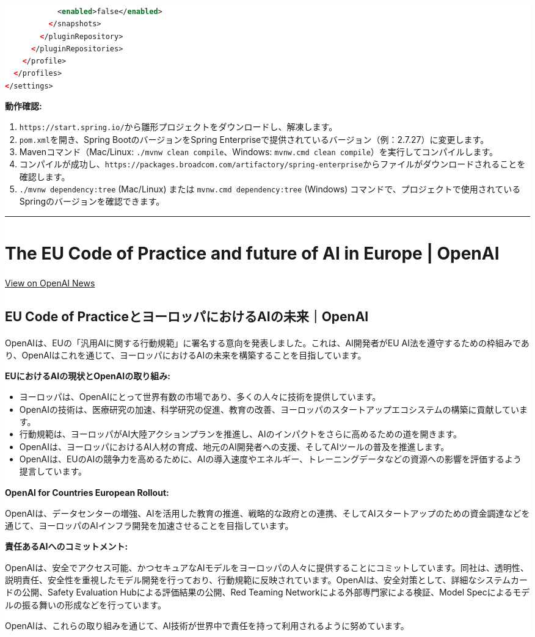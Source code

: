 ```xml
            <enabled>false</enabled>
          </snapshots>
        </pluginRepository>
      </pluginRepositories>
    </profile>
  </profiles>
</settings>
```

**動作確認:**

1.  `https://start.spring.io/`から雛形プロジェクトをダウンロードし、解凍します。
2.  `pom.xml`を開き、Spring BootのバージョンをSpring Enterpriseで提供されているバージョン（例：2.7.27）に変更します。
3.  Mavenコマンド（Mac/Linux: `./mvnw clean compile`、Windows: `mvnw.cmd clean compile`）を実行してコンパイルします。
4.  コンパイルが成功し、`https://packages.broadcom.com/artifactory/spring-enterprise`からファイルがダウンロードされることを確認します。
5.  `./mvnw dependency:tree` (Mac/Linux) または `mvnw.cmd dependency:tree` (Windows) コマンドで、プロジェクトで使用されているSpringのバージョンを確認できます。

---
# The EU Code of Practice and future of AI in Europe | OpenAI

[View on OpenAI News](https://openai.com/global-affairs/eu-code-of-practice)

## EU Code of PracticeとヨーロッパにおけるAIの未来｜OpenAI

OpenAIは、EUの「汎用AIに関する行動規範」に署名する意向を発表しました。これは、AI開発者がEU AI法を遵守するための枠組みであり、OpenAIはこれを通じて、ヨーロッパにおけるAIの未来を構築することを目指しています。

**EUにおけるAIの現状とOpenAIの取り組み:**

*   ヨーロッパは、OpenAIにとって世界有数の市場であり、多くの人々に技術を提供しています。
*   OpenAIの技術は、医療研究の加速、科学研究の促進、教育の改善、ヨーロッパのスタートアップエコシステムの構築に貢献しています。
*   行動規範は、ヨーロッパがAI大陸アクションプランを推進し、AIのインパクトをさらに高めるための道を開きます。
*   OpenAIは、ヨーロッパにおけるAI人材の育成、地元のAI開発者への支援、そしてAIツールの普及を推進します。
*   OpenAIは、EUのAIの競争力を高めるために、AIの導入速度やエネルギー、トレーニングデータなどの資源への影響を評価するよう提言しています。

**OpenAI for Countries European Rollout:**

OpenAIは、データセンターの増強、AIを活用した教育の推進、戦略的な政府との連携、そしてAIスタートアップのための資金調達などを通じて、ヨーロッパのAIインフラ開発を加速させることを目指しています。

**責任あるAIへのコミットメント:**

OpenAIは、安全でアクセス可能、かつセキュアなAIモデルをヨーロッパの人々に提供することにコミットしています。同社は、透明性、説明責任、安全性を重視したモデル開発を行っており、行動規範に反映されています。OpenAIは、安全対策として、詳細なシステムカードの公開、Safety Evaluation Hubによる評価結果の公開、Red Teaming Networkによる外部専門家による検証、Model Specによるモデルの振る舞いの形成などを行っています。

OpenAIは、これらの取り組みを通じて、AI技術が世界中で責任を持って利用されるように努めています。
